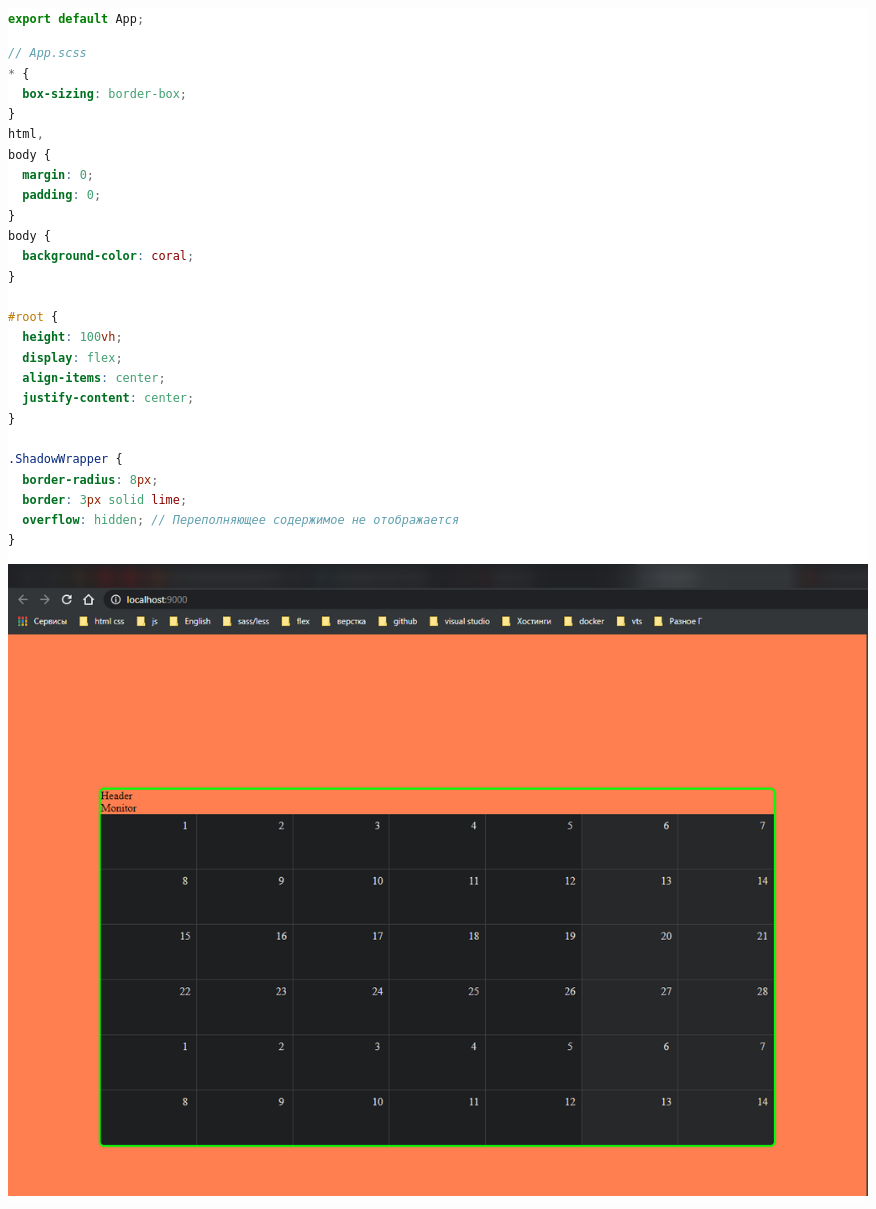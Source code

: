 ```jsx
export default App;
```

```scss
// App.scss
* {
  box-sizing: border-box;
}
html,
body {
  margin: 0;
  padding: 0;
}
body {
  background-color: coral;
}

#root {
  height: 100vh;
  display: flex;
  align-items: center;
  justify-content: center;
}

.ShadowWrapper {
  border-radius: 8px;
  border: 3px solid lime;
  overflow: hidden; // Переполняющее содержимое не отображается
}
```

![](img/002.png)
